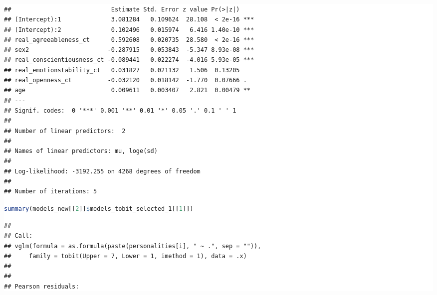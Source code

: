    ##                            Estimate Std. Error z value Pr(>|z|)    
    ## (Intercept):1              3.081284   0.109624  28.108  < 2e-16 ***
    ## (Intercept):2              0.102496   0.015974   6.416 1.40e-10 ***
    ## real_agreeableness_ct      0.592608   0.020735  28.580  < 2e-16 ***
    ## sex2                      -0.287915   0.053843  -5.347 8.93e-08 ***
    ## real_conscientiousness_ct -0.089441   0.022274  -4.016 5.93e-05 ***
    ## real_emotionstability_ct   0.031827   0.021132   1.506  0.13205    
    ## real_openness_ct          -0.032120   0.018142  -1.770  0.07666 .  
    ## age                        0.009611   0.003407   2.821  0.00479 ** 
    ## ---
    ## Signif. codes:  0 '***' 0.001 '**' 0.01 '*' 0.05 '.' 0.1 ' ' 1
    ## 
    ## Number of linear predictors:  2 
    ## 
    ## Names of linear predictors: mu, loge(sd)
    ## 
    ## Log-likelihood: -3192.255 on 4268 degrees of freedom
    ## 
    ## Number of iterations: 5

``` r
summary(models_new[[2]]$models_tobit_selected_1[[1]])
```

    ## 
    ## Call:
    ## vglm(formula = as.formula(paste(personalities[i], " ~ .", sep = "")), 
    ##     family = tobit(Upper = 7, Lower = 1, imethod = 1), data = .x)
    ## 
    ## 
    ## Pearson residuals: